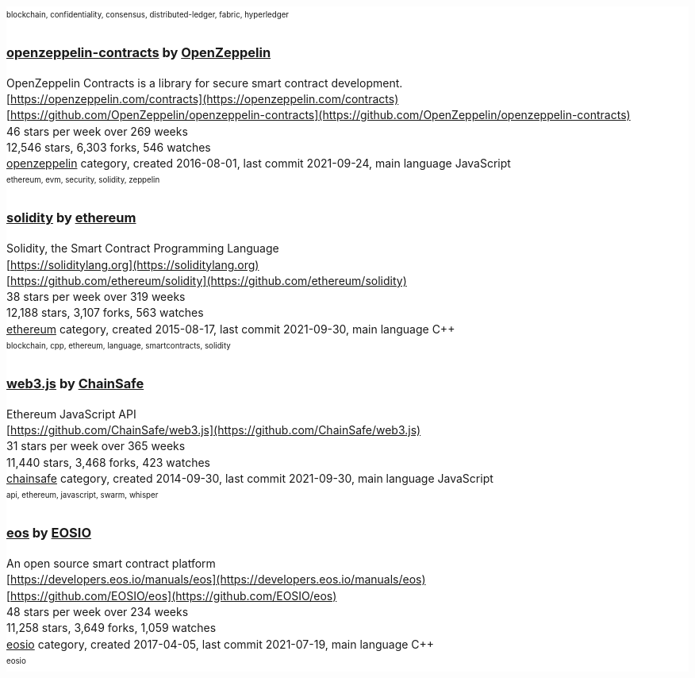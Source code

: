<sub><sup>blockchain, confidentiality, consensus, distributed-ledger, fabric, hyperledger</sup></sub>


### [openzeppelin-contracts](https://github.com/OpenZeppelin/openzeppelin-contracts) by [OpenZeppelin](https://github.com/OpenZeppelin)  
OpenZeppelin Contracts is a library for secure smart contract development.  
[https://openzeppelin.com/contracts](https://openzeppelin.com/contracts)  
[https://github.com/OpenZeppelin/openzeppelin-contracts](https://github.com/OpenZeppelin/openzeppelin-contracts)  
46 stars per week over 269 weeks  
12,546 stars, 6,303 forks, 546 watches  
[openzeppelin](categories/openzeppelin.md) category, created 2016-08-01, last commit 2021-09-24, main language JavaScript  
<sub><sup>ethereum, evm, security, solidity, zeppelin</sup></sub>


### [solidity](https://github.com/ethereum/solidity) by [ethereum](https://github.com/ethereum)  
Solidity, the Smart Contract Programming Language  
[https://soliditylang.org](https://soliditylang.org)  
[https://github.com/ethereum/solidity](https://github.com/ethereum/solidity)  
38 stars per week over 319 weeks  
12,188 stars, 3,107 forks, 563 watches  
[ethereum](categories/ethereum.md) category, created 2015-08-17, last commit 2021-09-30, main language C++  
<sub><sup>blockchain, cpp, ethereum, language, smartcontracts, solidity</sup></sub>


### [web3.js](https://github.com/ChainSafe/web3.js) by [ChainSafe](https://github.com/ChainSafe)  
Ethereum JavaScript API  
[https://github.com/ChainSafe/web3.js](https://github.com/ChainSafe/web3.js)  
31 stars per week over 365 weeks  
11,440 stars, 3,468 forks, 423 watches  
[chainsafe](categories/chainsafe.md) category, created 2014-09-30, last commit 2021-09-30, main language JavaScript  
<sub><sup>api, ethereum, javascript, swarm, whisper</sup></sub>


### [eos](https://github.com/EOSIO/eos) by [EOSIO](https://github.com/EOSIO)  
An open source smart contract platform   
[https://developers.eos.io/manuals/eos](https://developers.eos.io/manuals/eos)  
[https://github.com/EOSIO/eos](https://github.com/EOSIO/eos)  
48 stars per week over 234 weeks  
11,258 stars, 3,649 forks, 1,059 watches  
[eosio](categories/eosio.md) category, created 2017-04-05, last commit 2021-07-19, main language C++  
<sub><sup>eosio</sup></sub>
